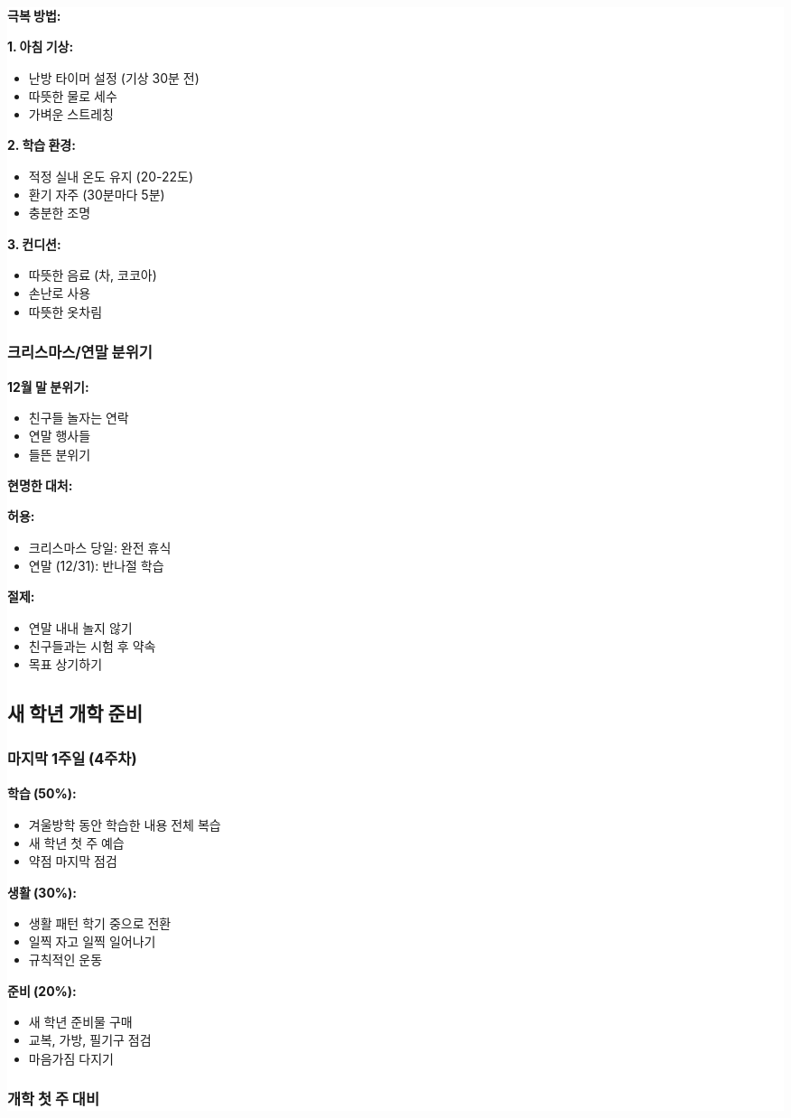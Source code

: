 **극복 방법:**

**1. 아침 기상:**
- 난방 타이머 설정 (기상 30분 전)
- 따뜻한 물로 세수
- 가벼운 스트레칭

**2. 학습 환경:**
- 적정 실내 온도 유지 (20-22도)
- 환기 자주 (30분마다 5분)
- 충분한 조명

**3. 컨디션:**
- 따뜻한 음료 (차, 코코아)
- 손난로 사용
- 따뜻한 옷차림

### 크리스마스/연말 분위기

**12월 말 분위기:**
- 친구들 놀자는 연락
- 연말 행사들
- 들뜬 분위기

**현명한 대처:**

**허용:**
- 크리스마스 당일: 완전 휴식
- 연말 (12/31): 반나절 학습

**절제:**
- 연말 내내 놀지 않기
- 친구들과는 시험 후 약속
- 목표 상기하기

## 새 학년 개학 준비

### 마지막 1주일 (4주차)

**학습 (50%):**
- 겨울방학 동안 학습한 내용 전체 복습
- 새 학년 첫 주 예습
- 약점 마지막 점검

**생활 (30%):**
- 생활 패턴 학기 중으로 전환
- 일찍 자고 일찍 일어나기
- 규칙적인 운동

**준비 (20%):**
- 새 학년 준비물 구매
- 교복, 가방, 필기구 점검
- 마음가짐 다지기

### 개학 첫 주 대비
